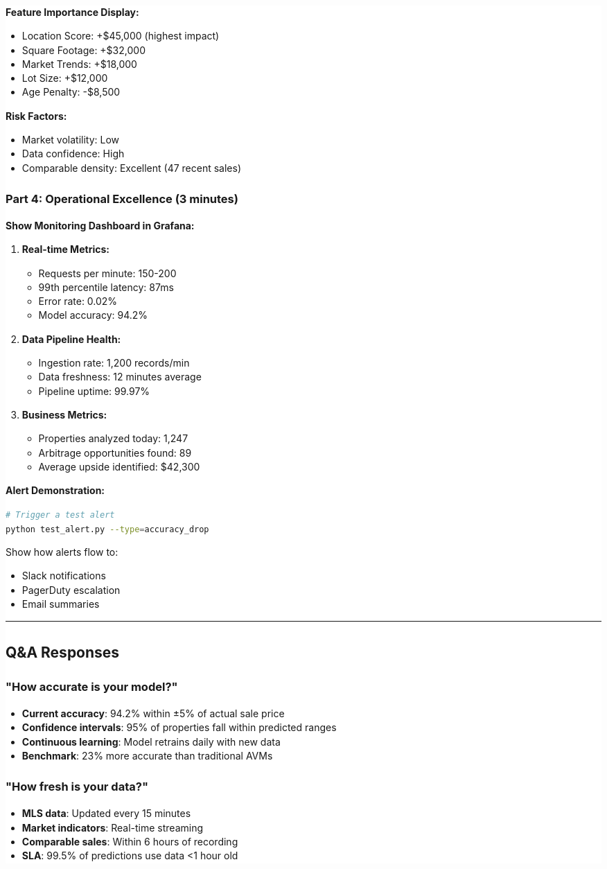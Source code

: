 **Feature Importance Display:**
- Location Score: +$45,000 (highest impact)
- Square Footage: +$32,000
- Market Trends: +$18,000
- Lot Size: +$12,000
- Age Penalty: -$8,500

**Risk Factors:**
- Market volatility: Low
- Data confidence: High
- Comparable density: Excellent (47 recent sales)

### Part 4: Operational Excellence (3 minutes)

**Show Monitoring Dashboard in Grafana:**

1. **Real-time Metrics:**
   - Requests per minute: 150-200
   - 99th percentile latency: 87ms
   - Error rate: 0.02%
   - Model accuracy: 94.2%

2. **Data Pipeline Health:**
   - Ingestion rate: 1,200 records/min
   - Data freshness: 12 minutes average
   - Pipeline uptime: 99.97%

3. **Business Metrics:**
   - Properties analyzed today: 1,247
   - Arbitrage opportunities found: 89
   - Average upside identified: $42,300

**Alert Demonstration:**
```bash
# Trigger a test alert
python test_alert.py --type=accuracy_drop
```

Show how alerts flow to:
- Slack notifications
- PagerDuty escalation
- Email summaries

---

## Q&A Responses

### "How accurate is your model?"
- **Current accuracy**: 94.2% within ±5% of actual sale price
- **Confidence intervals**: 95% of properties fall within predicted ranges
- **Continuous learning**: Model retrains daily with new data
- **Benchmark**: 23% more accurate than traditional AVMs

### "How fresh is your data?"
- **MLS data**: Updated every 15 minutes
- **Market indicators**: Real-time streaming
- **Comparable sales**: Within 6 hours of recording
- **SLA**: 99.5% of predictions use data <1 hour old
